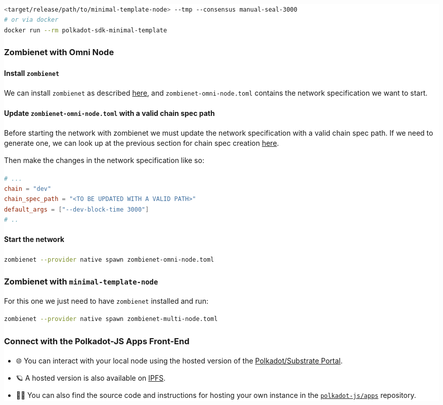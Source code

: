 ```sh
<target/release/path/to/minimal-template-node> --tmp --consensus manual-seal-3000
# or via docker
docker run --rm polkadot-sdk-minimal-template
```

### Zombienet with Omni Node

#### Install `zombienet`

We can install `zombienet` as described [here](https://paritytech.github.io/zombienet/install.html#installation),
and `zombienet-omni-node.toml` contains the network specification we want to start.

#### Update `zombienet-omni-node.toml` with a valid chain spec path

Before starting the network with zombienet we must update the network specification
with a valid chain spec path. If we need to generate one, we can look up at the previous
section for chain spec creation [here](#use-chain-spec-builder-to-generate-the-chain_specjson-file).

Then make the changes in the network specification like so:

```toml
# ...
chain = "dev"
chain_spec_path = "<TO BE UPDATED WITH A VALID PATH>"
default_args = ["--dev-block-time 3000"]
# ..
```

#### Start the network

```sh
zombienet --provider native spawn zombienet-omni-node.toml
```

### Zombienet with `minimal-template-node`

For this one we just need to have `zombienet` installed and run:

```sh
zombienet --provider native spawn zombienet-multi-node.toml
```

### Connect with the Polkadot-JS Apps Front-End

- 🌐 You can interact with your local node using the
hosted version of the [Polkadot/Substrate
Portal](https://polkadot.js.org/apps/#/explorer?rpc=ws://localhost:9944).

- 🪐 A hosted version is also
available on [IPFS](https://dotapps.io/).

- 🧑‍🔧 You can also find the source code and instructions for hosting your own instance in the
[`polkadot-js/apps`](https://github.com/polkadot-js/apps) repository.
